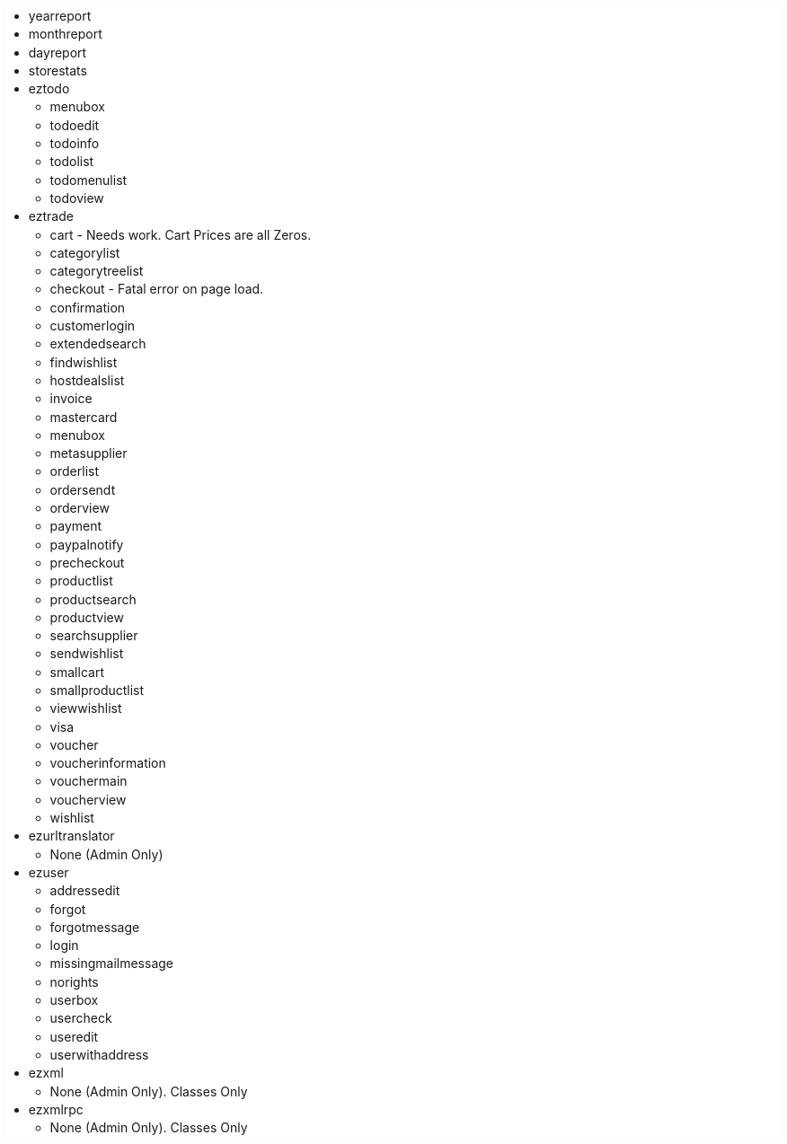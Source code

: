   - yearreport
  - monthreport
  - dayreport
  - storestats
- eztodo
  - menubox
  - todoedit
  - todoinfo
  - todolist
  - todomenulist
  - todoview
- eztrade
  - cart - Needs work. Cart Prices are all Zeros.
  - categorylist
  - categorytreelist
  - checkout - Fatal error on page load.
  - confirmation
  - customerlogin
  - extendedsearch
  - findwishlist
  - hostdealslist
  - invoice
  - mastercard
  - menubox
  - metasupplier
  - orderlist
  - ordersendt
  - orderview
  - payment
  - paypalnotify
  - precheckout
  - productlist
  - productsearch
  - productview
  - searchsupplier
  - sendwishlist
  - smallcart
  - smallproductlist
  - viewwishlist
  - visa
  - voucher
  - voucherinformation
  - vouchermain
  - voucherview
  - wishlist
- ezurltranslator
  - None (Admin Only)
- ezuser
  - addressedit
  - forgot
  - forgotmessage
  - login
  - missingmailmessage
  - norights
  - userbox
  - usercheck
  - useredit
  - userwithaddress
- ezxml
  - None (Admin Only). Classes Only
- ezxmlrpc
  - None (Admin Only). Classes Only
